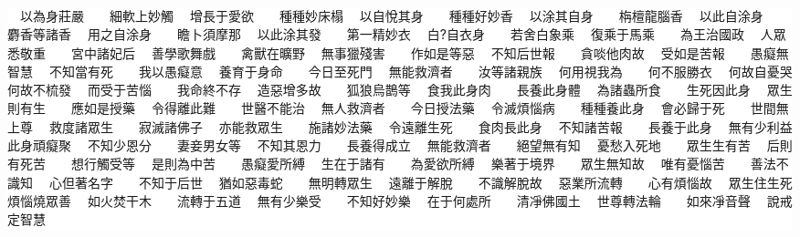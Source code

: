 　以為身莊嚴　　細軟上妙觸
　增長于愛欲　　種種妙床榻
　以自悅其身　　種種好妙香
　以涂其自身　　栴檀龍腦香
　以此自涂身　　麝香等諸香
　用之自涂身　　瞻卜須摩那
　以此涂其發　　第一精妙衣
　白?自衣身　　若舍白象乘
　復乘于馬乘　　為王治國政
　人眾悉敬重　　宮中諸妃后
　善學歌舞戲　　禽獸在曠野
　無事獵殘害　　作如是等惡
　不知后世報　　貪啖他肉故
　受如是苦報　　愚癡無智慧
　不知當有死　　我以愚癡意
　養育于身命　　今日至死門
　無能救濟者　　汝等諸親族
　何用視我為　　何不服勝衣
　何故自憂哭　　何故不梳發
　而受于苦惱　　我命終不存
　造惡增多故　　狐狼烏鵲等
　食我此身肉　　長養此身體
　為諸蟲所食　　生死因此身
　眾生則有生　　應如是授藥
　令得離此難　　世醫不能治
　無人救濟者　　今日授法藥
　令滅煩惱病　　種種養此身
　會必歸于死　　世間無上尊
　救度諸眾生　　寂滅諸佛子
　亦能救眾生　　施諸妙法藥
　令遠離生死　　食肉長此身
　不知諸苦報　　長養于此身
　無有少利益　　此身頑癡聚
　不知少恩分　　妻妾男女等
　不知其恩力　　長養得成立
　無能救濟者　　絕望無有知
　憂愁入死地　　眾生生有苦
　后則有死苦　　想行觸受等
　是則為中苦　　愚癡愛所縛
　生在于諸有　　為愛欲所縛
　樂著于境界　　眾生無知故
　唯有憂惱苦　　善法不識知
　心但著名字　　不知于后世
　猶如惡毒蛇　　無明轉眾生
　遠離于解脫　　不識解脫故
　惡業所流轉　　心有煩惱故
　眾生住生死　　煩惱燒眾善
　如火焚干木　　流轉于五道
　無有少樂受　　不知好妙樂
　在于何處所　　清凈佛國土
　世尊轉法輪　　如來凈音聲
　說戒定智慧　
